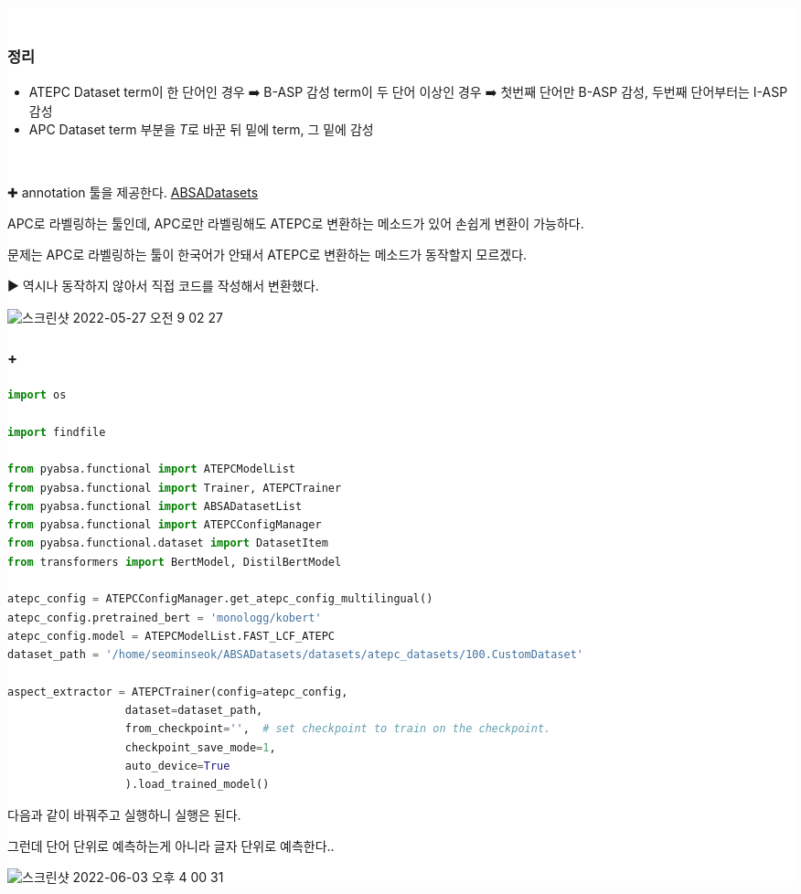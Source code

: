<br>

### 정리

- ATEPC Dataset
  term이 한 단어인 경우 ➡️ B-ASP 감성
  term이 두 단어 이상인 경우 ➡️ 첫번째 단어만 B-ASP 감성, 두번째 단어부터는 I-ASP 감성
- APC Dataset
  term 부분을 $T$로 바꾼 뒤 밑에 term, 그 밑에 감성

<br>

✚ annotation 툴을 제공한다. [ABSADatasets](https://github.com/yangheng95/ABSADatasets)

APC로 라벨링하는 툴인데, APC로만 라벨링해도 ATEPC로 변환하는 메소드가 있어 손쉽게 변환이 가능하다.

문제는 APC로 라벨링하는 툴이 한국어가 안돼서 ATEPC로 변환하는 메소드가 동작할지 모르겠다.

▶️ 역시나 동작하지 않아서 직접 코드를 작성해서 변환했다.

<img width="1624" alt="스크린샷 2022-05-27 오전 9 02 27" src="https://user-images.githubusercontent.com/76269316/170602947-5c3fdbec-cf30-408c-a66c-0e87ca3230f2.png">

<br>

### +

```python
import os

import findfile

from pyabsa.functional import ATEPCModelList
from pyabsa.functional import Trainer, ATEPCTrainer
from pyabsa.functional import ABSADatasetList
from pyabsa.functional import ATEPCConfigManager
from pyabsa.functional.dataset import DatasetItem
from transformers import BertModel, DistilBertModel

atepc_config = ATEPCConfigManager.get_atepc_config_multilingual()
atepc_config.pretrained_bert = 'monologg/kobert'
atepc_config.model = ATEPCModelList.FAST_LCF_ATEPC
dataset_path = '/home/seominseok/ABSADatasets/datasets/atepc_datasets/100.CustomDataset'

aspect_extractor = ATEPCTrainer(config=atepc_config,
                  dataset=dataset_path,
                  from_checkpoint='',  # set checkpoint to train on the checkpoint.
                  checkpoint_save_mode=1,
                  auto_device=True
                  ).load_trained_model()
```

다음과 같이 바꿔주고 실행하니 실행은 된다.

그런데 단어 단위로 예측하는게 아니라 글자 단위로 예측한다..

<img width="1394" alt="스크린샷 2022-06-03 오후 4 00 31" src="https://user-images.githubusercontent.com/76269316/171803950-20952e8f-68a4-4f2e-856e-a7f153e2b9e4.png">
